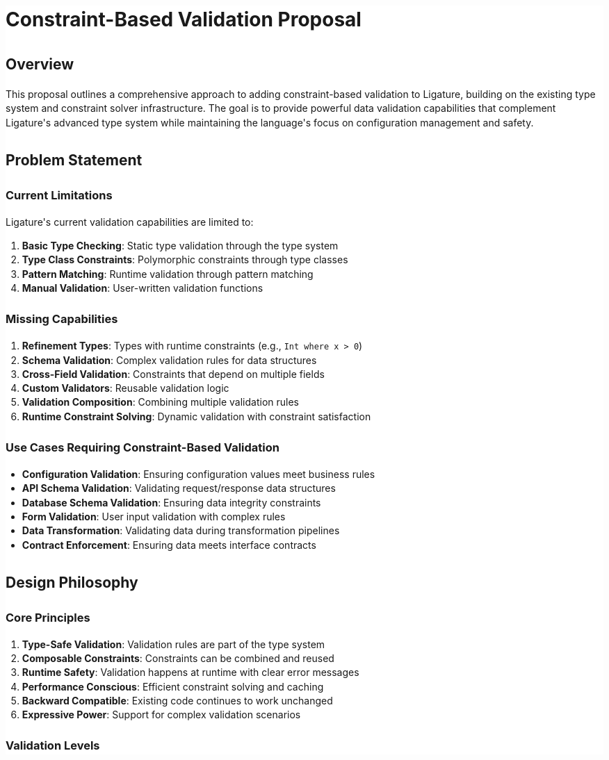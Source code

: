 # Constraint-Based Validation Proposal

## Overview

This proposal outlines a comprehensive approach to adding constraint-based validation to Ligature, building on the existing type system and constraint solver infrastructure. The goal is to provide powerful data validation capabilities that complement Ligature's advanced type system while maintaining the language's focus on configuration management and safety.

## Problem Statement

### Current Limitations

Ligature's current validation capabilities are limited to:

1. **Basic Type Checking**: Static type validation through the type system
2. **Type Class Constraints**: Polymorphic constraints through type classes
3. **Pattern Matching**: Runtime validation through pattern matching
4. **Manual Validation**: User-written validation functions

### Missing Capabilities

1. **Refinement Types**: Types with runtime constraints (e.g., `Int where x > 0`)
2. **Schema Validation**: Complex validation rules for data structures
3. **Cross-Field Validation**: Constraints that depend on multiple fields
4. **Custom Validators**: Reusable validation logic
5. **Validation Composition**: Combining multiple validation rules
6. **Runtime Constraint Solving**: Dynamic validation with constraint satisfaction

### Use Cases Requiring Constraint-Based Validation

- **Configuration Validation**: Ensuring configuration values meet business rules
- **API Schema Validation**: Validating request/response data structures
- **Database Schema Validation**: Ensuring data integrity constraints
- **Form Validation**: User input validation with complex rules
- **Data Transformation**: Validating data during transformation pipelines
- **Contract Enforcement**: Ensuring data meets interface contracts

## Design Philosophy

### Core Principles

1. **Type-Safe Validation**: Validation rules are part of the type system
2. **Composable Constraints**: Constraints can be combined and reused
3. **Runtime Safety**: Validation happens at runtime with clear error messages
4. **Performance Conscious**: Efficient constraint solving and caching
5. **Backward Compatible**: Existing code continues to work unchanged
6. **Expressive Power**: Support for complex validation scenarios

### Validation Levels
